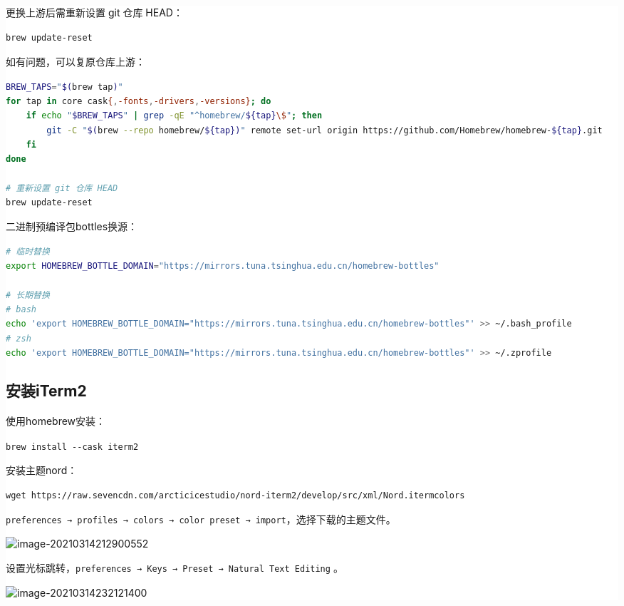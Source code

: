 更换上游后需重新设置 git 仓库 HEAD：

```bash
brew update-reset
```

如有问题，可以复原仓库上游：

```bash
BREW_TAPS="$(brew tap)"
for tap in core cask{,-fonts,-drivers,-versions}; do
    if echo "$BREW_TAPS" | grep -qE "^homebrew/${tap}\$"; then
        git -C "$(brew --repo homebrew/${tap})" remote set-url origin https://github.com/Homebrew/homebrew-${tap}.git
    fi
done

# 重新设置 git 仓库 HEAD
brew update-reset
```

二进制预编译包bottles换源：

```bash
# 临时替换
export HOMEBREW_BOTTLE_DOMAIN="https://mirrors.tuna.tsinghua.edu.cn/homebrew-bottles"

# 长期替换
# bash
echo 'export HOMEBREW_BOTTLE_DOMAIN="https://mirrors.tuna.tsinghua.edu.cn/homebrew-bottles"' >> ~/.bash_profile
# zsh
echo 'export HOMEBREW_BOTTLE_DOMAIN="https://mirrors.tuna.tsinghua.edu.cn/homebrew-bottles"' >> ~/.zprofile
```

## 安装iTerm2

使用homebrew安装：

```
brew install --cask iterm2
```

安装主题nord：

```
wget https://raw.sevencdn.com/arcticicestudio/nord-iterm2/develop/src/xml/Nord.itermcolors
```

`preferences → profiles → colors → color preset → import`，选择下载的主题文件。

![image-20210314212900552](https://foreti.me/imgplace/2021/2021-03-15_2021-03-14_image-20210314212900552-39213e-57127d.png)

设置光标跳转，`preferences → Keys → Preset → Natural Text Editing` 。

![image-20210314232121400](https://foreti.me/imgplace/2021/2021-03-15_2021-03-14_image-20210314232121400-6d9e01-4e6ffa.png)
